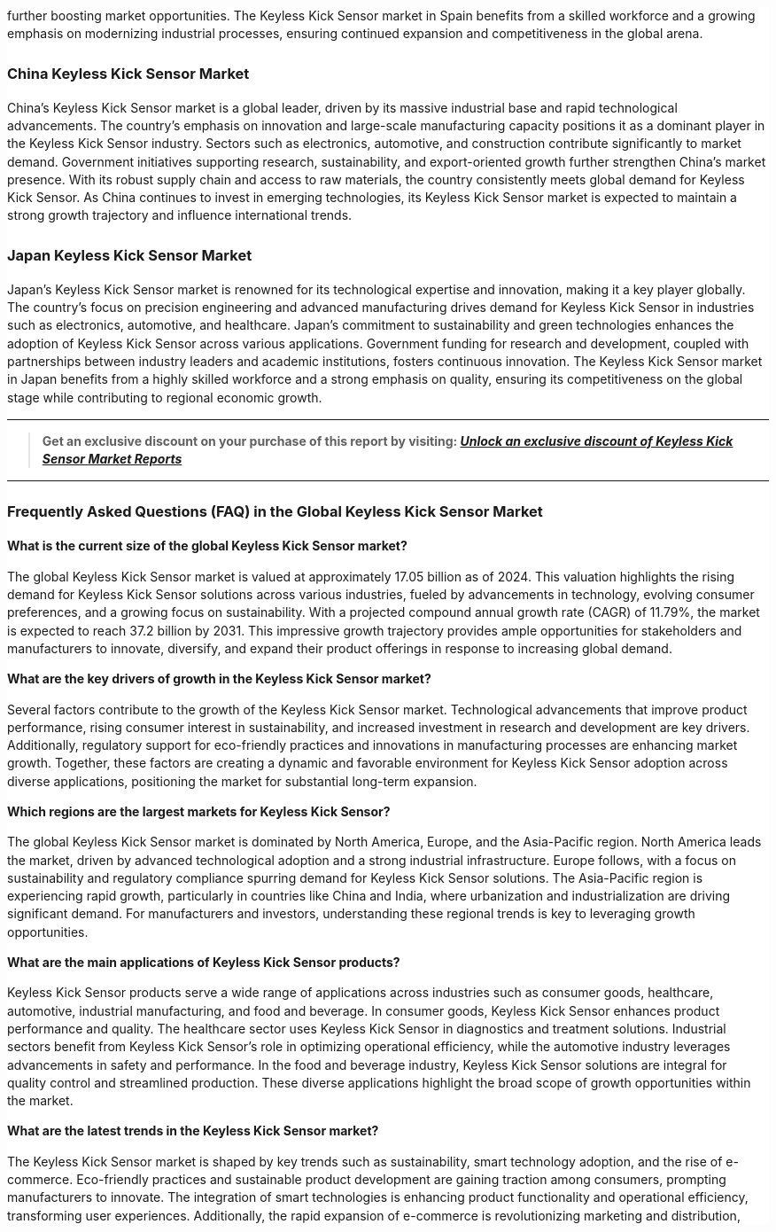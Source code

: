 further boosting market opportunities. The Keyless Kick Sensor market in Spain benefits from a skilled workforce and a growing emphasis on modernizing industrial processes, ensuring continued expansion and competitiveness in the global arena.</p><h3>China Keyless Kick Sensor Market</h3><p>China&rsquo;s Keyless Kick Sensor market is a global leader, driven by its massive industrial base and rapid technological advancements. The country&rsquo;s emphasis on innovation and large-scale manufacturing capacity positions it as a dominant player in the Keyless Kick Sensor industry. Sectors such as electronics, automotive, and construction contribute significantly to market demand. Government initiatives supporting research, sustainability, and export-oriented growth further strengthen China&rsquo;s market presence. With its robust supply chain and access to raw materials, the country consistently meets global demand for Keyless Kick Sensor. As China continues to invest in emerging technologies, its Keyless Kick Sensor market is expected to maintain a strong growth trajectory and influence international trends.</p><h3>Japan Keyless Kick Sensor Market</h3><p>Japan&rsquo;s Keyless Kick Sensor market is renowned for its technological expertise and innovation, making it a key player globally. The country&rsquo;s focus on precision engineering and advanced manufacturing drives demand for Keyless Kick Sensor in industries such as electronics, automotive, and healthcare. Japan&rsquo;s commitment to sustainability and green technologies enhances the adoption of Keyless Kick Sensor across various applications. Government funding for research and development, coupled with partnerships between industry leaders and academic institutions, fosters continuous innovation. The Keyless Kick Sensor market in Japan benefits from a highly skilled workforce and a strong emphasis on quality, ensuring its competitiveness on the global stage while contributing to regional economic growth.</p><hr /><blockquote><p><strong>Get an exclusive discount on your purchase of this report by visiting: <em><a href="://marketresearchpulse.com/ask-for-discount/28730?utm_source=Github&amp;utm_medium=0115">Unlock an exclusive discount of Keyless Kick Sensor Market Reports</a></em>&nbsp;</strong></p></blockquote><hr /><h3>Frequently Asked Questions (FAQ) in the Global Keyless Kick Sensor Market</h3><p><strong>What is the current size of the global Keyless Kick Sensor market?</strong></p><p>The global Keyless Kick Sensor market is valued at approximately 17.05 billion as of 2024. This valuation highlights the rising demand for Keyless Kick Sensor solutions across various industries, fueled by advancements in technology, evolving consumer preferences, and a growing focus on sustainability. With a projected compound annual growth rate (CAGR) of 11.79%, the market is expected to reach 37.2 billion by 2031. This impressive growth trajectory provides ample opportunities for stakeholders and manufacturers to innovate, diversify, and expand their product offerings in response to increasing global demand.</p><p><strong>What are the key drivers of growth in the Keyless Kick Sensor market?</strong></p><p>Several factors contribute to the growth of the Keyless Kick Sensor market. Technological advancements that improve product performance, rising consumer interest in sustainability, and increased investment in research and development are key drivers. Additionally, regulatory support for eco-friendly practices and innovations in manufacturing processes are enhancing market growth. Together, these factors are creating a dynamic and favorable environment for Keyless Kick Sensor adoption across diverse applications, positioning the market for substantial long-term expansion.</p><p><strong>Which regions are the largest markets for Keyless Kick Sensor?</strong></p><p>The global Keyless Kick Sensor market is dominated by North America, Europe, and the Asia-Pacific region. North America leads the market, driven by advanced technological adoption and a strong industrial infrastructure. Europe follows, with a focus on sustainability and regulatory compliance spurring demand for Keyless Kick Sensor solutions. The Asia-Pacific region is experiencing rapid growth, particularly in countries like China and India, where urbanization and industrialization are driving significant demand. For manufacturers and investors, understanding these regional trends is key to leveraging growth opportunities.</p><p><strong>What are the main applications of Keyless Kick Sensor products?</strong></p><p>Keyless Kick Sensor products serve a wide range of applications across industries such as consumer goods, healthcare, automotive, industrial manufacturing, and food and beverage. In consumer goods, Keyless Kick Sensor enhances product performance and quality. The healthcare sector uses Keyless Kick Sensor in diagnostics and treatment solutions. Industrial sectors benefit from Keyless Kick Sensor&rsquo;s role in optimizing operational efficiency, while the automotive industry leverages advancements in safety and performance. In the food and beverage industry, Keyless Kick Sensor solutions are integral for quality control and streamlined production. These diverse applications highlight the broad scope of growth opportunities within the market.</p><p><strong>What are the latest trends in the Keyless Kick Sensor market?</strong></p><p>The Keyless Kick Sensor market is shaped by key trends such as sustainability, smart technology adoption, and the rise of e-commerce. Eco-friendly practices and sustainable product development are gaining traction among consumers, prompting manufacturers to innovate. The integration of smart technologies is enhancing product functionality and operational efficiency, transforming user experiences. Additionally, the rapid expansion of e-commerce is revolutionizing marketing and distribution,